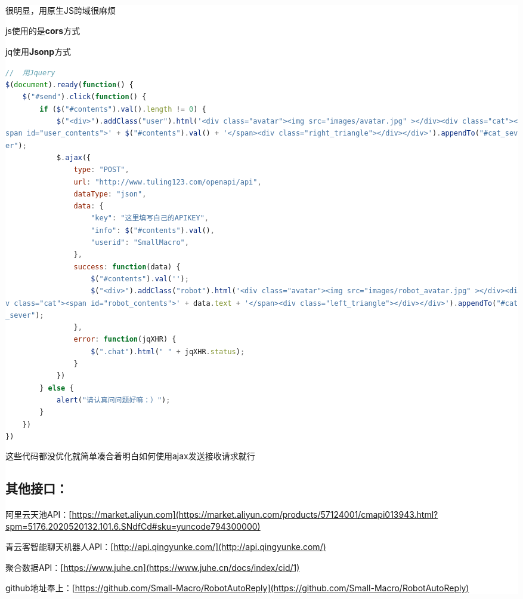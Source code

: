 很明显，用原生JS跨域很麻烦

js使用的是**cors**方式

jq使用**Jsonp**方式

```javascript
//	用Jquery
$(document).ready(function() {
    $("#send").click(function() {
        if ($("#contents").val().length != 0) {
            $("<div>").addClass("user").html('<div class="avatar"><img src="images/avatar.jpg" ></div><div class="cat"><span id="user_contents">' + $("#contents").val() + '</span><div class="right_triangle"></div></div>').appendTo("#cat_sever");
            $.ajax({
                type: "POST",
                url: "http://www.tuling123.com/openapi/api",
                dataType: "json",
                data: {
                    "key": "这里填写自己的APIKEY",
                    "info": $("#contents").val(),
                    "userid": "SmallMacro",
                },
                success: function(data) {
                    $("#contents").val('');
                    $("<div>").addClass("robot").html('<div class="avatar"><img src="images/robot_avatar.jpg" ></div><div class="cat"><span id="robot_contents">' + data.text + '</span><div class="left_triangle"></div></div>').appendTo("#cat_sever");
                },
                error: function(jqXHR) {
                    $(".chat").html(" " + jqXHR.status);
                }
            })
        } else {
            alert("请认真问问题好嘛：）");
        }
    })
})
```



 这些代码都没优化就简单凑合着明白如何使用ajax发送接收请求就行

## 其他接口：

阿里云天池API：[https://market.aliyun.com](https://market.aliyun.com/products/57124001/cmapi013943.html?spm=5176.2020520132.101.6.SNdfCd#sku=yuncode794300000)

青云客智能聊天机器人API：[http://api.qingyunke.com/](http://api.qingyunke.com/)

聚合数据API：[https://www.juhe.cn](https://www.juhe.cn/docs/index/cid/1)



github地址奉上：[https://github.com/Small-Macro/RobotAutoReply](https://github.com/Small-Macro/RobotAutoReply)



